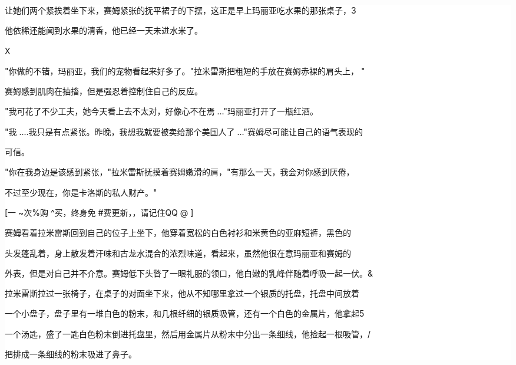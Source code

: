 

让她们两个紧挨着坐下来，赛姆紧张的抚平裙子的下摆，这正是早上玛丽亚吃水果的那张桌子，3



他依稀还能闻到水果的清香，他已经一天未进水米了。

X



"你做的不错，玛丽亚，我们的宠物看起来好多了。"拉米雷斯把粗短的手放在赛姆赤裸的肩头上， "



赛姆感到肌肉在抽搐，但是强忍着控制住自己的反应。



"我可花了不少工夫，她今天看上去不太对，好像心不在焉 ..."玛丽亚打开了一瓶红酒。





"我 ....我只是有点紧张。昨晚，我想我就要被卖给那个美国人了 ..."赛姆尽可能让自己的语气表现的



可信。





"你在我身边是该感到紧张，"拉米雷斯抚摸着赛姆嫩滑的肩，"有那么一天，我会对你感到厌倦，



不过至少现在，你是卡洛斯的私人财产。"



 [一 ~次%购 ^买，终身免 #费更新，，请记住QQ @ ]



赛姆看着拉米雷斯回到自己的位子上坐下，他穿着宽松的白色衬衫和米黄色的亚麻短裤，黑色的



头发蓬乱着，身上散发着汗味和古龙水混合的浓烈味道，看起来，虽然他很在意玛丽亚和赛姆的



外表，但是对自己并不介意。赛姆低下头瞥了一眼礼服的领口，他白嫩的乳峰伴随着呼吸一起一伏。&







拉米雷斯拉过一张椅子，在桌子的对面坐下来，他从不知哪里拿过一个银质的托盘，托盘中间放着



一个小盘子，盘子里有一堆白色的粉末，和几根纤细的银质吸管，还有一个白色的金属片，他拿起5



一个汤匙，盛了一匙白色粉末倒进托盘里，然后用金属片从粉末中分出一条细线，他捡起一根吸管，/



把排成一条细线的粉末吸进了鼻子。
